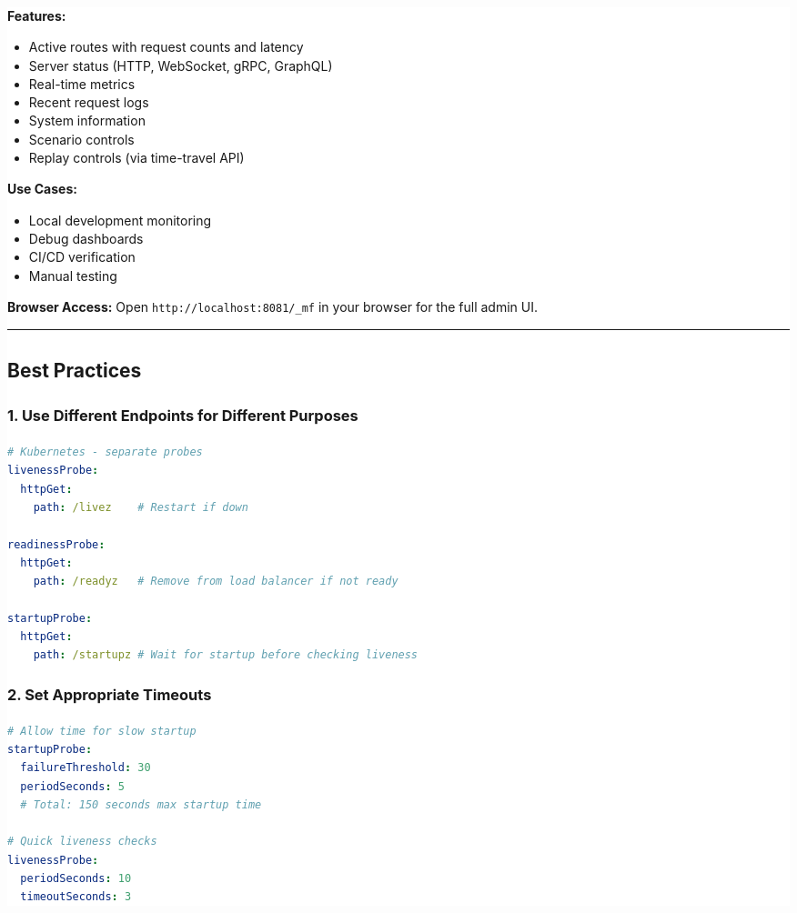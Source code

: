 **Features:**
- Active routes with request counts and latency
- Server status (HTTP, WebSocket, gRPC, GraphQL)
- Real-time metrics
- Recent request logs
- System information
- Scenario controls
- Replay controls (via time-travel API)

**Use Cases:**
- Local development monitoring
- Debug dashboards
- CI/CD verification
- Manual testing

**Browser Access:**
Open `http://localhost:8081/_mf` in your browser for the full admin UI.

---

## Best Practices

### 1. Use Different Endpoints for Different Purposes

```yaml
# Kubernetes - separate probes
livenessProbe:
  httpGet:
    path: /livez    # Restart if down

readinessProbe:
  httpGet:
    path: /readyz   # Remove from load balancer if not ready

startupProbe:
  httpGet:
    path: /startupz # Wait for startup before checking liveness
```

### 2. Set Appropriate Timeouts

```yaml
# Allow time for slow startup
startupProbe:
  failureThreshold: 30
  periodSeconds: 5
  # Total: 150 seconds max startup time

# Quick liveness checks
livenessProbe:
  periodSeconds: 10
  timeoutSeconds: 3
```
